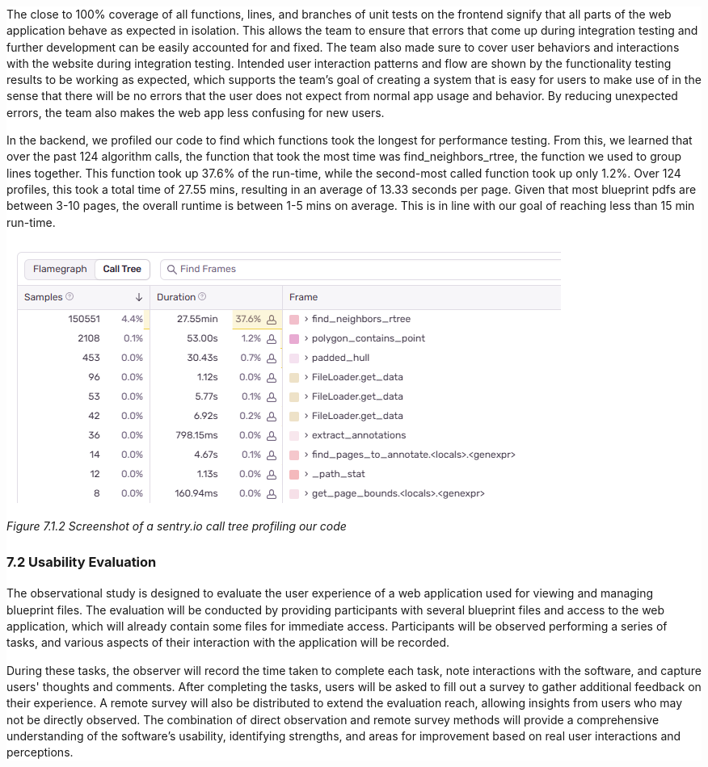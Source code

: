 The close to 100% coverage of all functions, lines, and branches of unit tests on the frontend signify that all parts of the web application behave as expected in isolation. This allows the team to ensure that errors that come up during integration testing and further development can be easily accounted for and fixed. The team also made sure to cover user behaviors and interactions with the website during integration testing. Intended user interaction patterns and flow are shown by the functionality testing results to be working as expected, which supports the team’s goal of creating a system that is easy for users to make use of in the sense that there will be no errors that the user does not expect from normal app usage and behavior. By reducing unexpected errors, the team also makes the web app less confusing for new users.

In the backend, we profiled our code to find which functions took the longest for performance testing. From this, we learned that over the past 124 algorithm calls, the function that took the most time was find_neighbors_rtree, the function we used to group lines together. This function took up 37.6% of the run-time, while the second-most called function took up only 1.2%. Over 124 profiles, this took a total time of 27.55 mins, resulting in an average of 13.33 seconds per page. Given that most blueprint pdfs are between 3-10 pages, the overall runtime is between 1-5 mins on average. This is in line with our goal of reaching less than 15 min run-time.

![Profiling](images/Profiling.png)

_Figure 7.1.2 Screenshot of a sentry.io call tree profiling our code_

### 7.2 Usability Evaluation

The observational study is designed to evaluate the user experience of a web application used for viewing and managing blueprint files. The evaluation will be conducted by providing participants with several blueprint files and access to the web application, which will already contain some files for immediate access. Participants will be observed performing a series of tasks, and various aspects of their interaction with the application will be recorded.

During these tasks, the observer will record the time taken to complete each task, note interactions with the software, and capture users' thoughts and comments. After completing the tasks, users will be asked to fill out a survey to gather additional feedback on their experience. A remote survey will also be distributed to extend the evaluation reach, allowing insights from users who may not be directly observed.
The combination of direct observation and remote survey methods will provide a comprehensive understanding of the software’s usability, identifying strengths, and areas for improvement based on real user interactions and perceptions.
